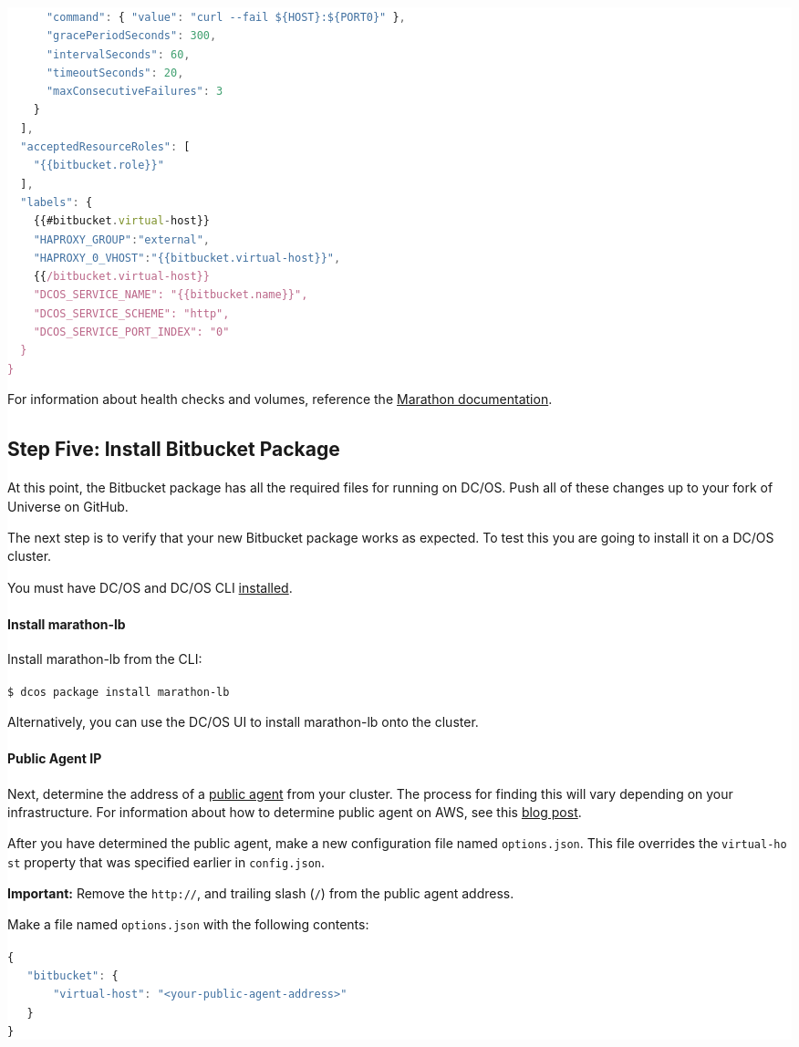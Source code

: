 ```javascript
      "command": { "value": "curl --fail ${HOST}:${PORT0}" },
      "gracePeriodSeconds": 300,
      "intervalSeconds": 60,
      "timeoutSeconds": 20,
      "maxConsecutiveFailures": 3
    }
  ],
  "acceptedResourceRoles": [
    "{{bitbucket.role}}"
  ],
  "labels": {
    {{#bitbucket.virtual-host}}
    "HAPROXY_GROUP":"external",
    "HAPROXY_0_VHOST":"{{bitbucket.virtual-host}}",
    {{/bitbucket.virtual-host}}
    "DCOS_SERVICE_NAME": "{{bitbucket.name}}",
    "DCOS_SERVICE_SCHEME": "http",
    "DCOS_SERVICE_PORT_INDEX": "0"
  }
}
```

For information about health checks and volumes, reference the [Marathon documentation](https://mesosphere.github.io/marathon/docs/rest-api.html).

## Step Five: Install Bitbucket Package

At this point, the Bitbucket package has all the required files for running on DC/OS.  Push all of these changes up to your fork of Universe on GitHub.

The next step is to verify that your new Bitbucket package works as expected.  To test this you are going to install it on a DC/OS cluster.

You must have DC/OS and DC/OS CLI [installed](https://dcos.io/install/).

#### Install marathon-lb
Install marathon-lb from the CLI:

    $ dcos package install marathon-lb

Alternatively, you can use the DC/OS UI to install marathon-lb onto the cluster.

#### Public Agent IP
Next, determine the address of a [public agent](/docs/1.7/overview/concepts/#public) from your cluster.  The process for finding this will vary depending on your infrastructure.  For information about how to determine public agent on AWS, see this [blog post](https://mesosphere.com/blog/2015/12/04/dcos-marathon-lb/).

After you have determined the public agent, make a new configuration file named `options.json`.  This file overrides the `virtual-host` property that was specified earlier in `config.json`.

**Important:** Remove the `http://`, and trailing slash (`/`) from the public agent address.

Make a file named `options.json` with the following contents:
```javascript
{
   "bitbucket": {
       "virtual-host": "<your-public-agent-address>"
   }
}
```
